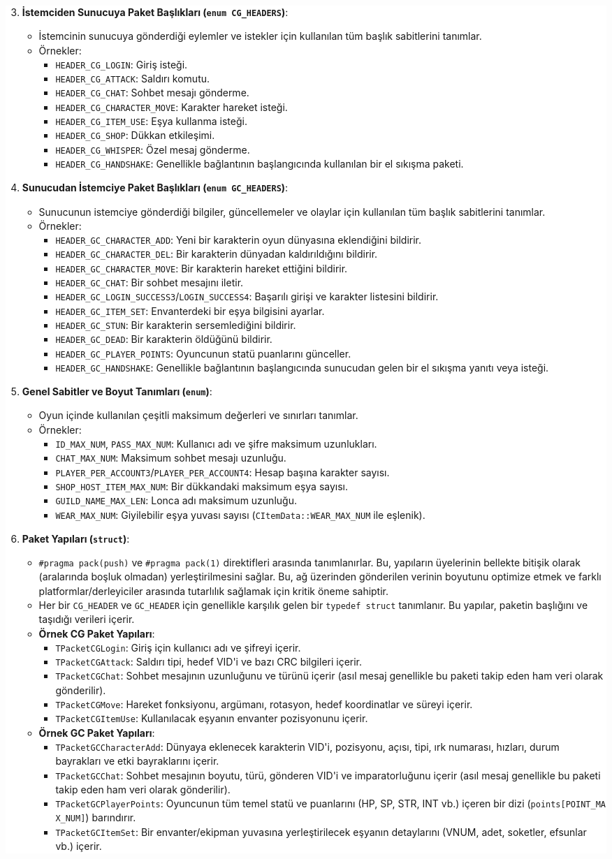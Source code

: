 3.  **İstemciden Sunucuya Paket Başlıkları (`enum CG_HEADERS`)**:
    *   İstemcinin sunucuya gönderdiği eylemler ve istekler için kullanılan tüm başlık sabitlerini tanımlar.
    *   Örnekler:
        *   `HEADER_CG_LOGIN`: Giriş isteği.
        *   `HEADER_CG_ATTACK`: Saldırı komutu.
        *   `HEADER_CG_CHAT`: Sohbet mesajı gönderme.
        *   `HEADER_CG_CHARACTER_MOVE`: Karakter hareket isteği.
        *   `HEADER_CG_ITEM_USE`: Eşya kullanma isteği.
        *   `HEADER_CG_SHOP`: Dükkan etkileşimi.
        *   `HEADER_CG_WHISPER`: Özel mesaj gönderme.
        *   `HEADER_CG_HANDSHAKE`: Genellikle bağlantının başlangıcında kullanılan bir el sıkışma paketi.

4.  **Sunucudan İstemciye Paket Başlıkları (`enum GC_HEADERS`)**:
    *   Sunucunun istemciye gönderdiği bilgiler, güncellemeler ve olaylar için kullanılan tüm başlık sabitlerini tanımlar.
    *   Örnekler:
        *   `HEADER_GC_CHARACTER_ADD`: Yeni bir karakterin oyun dünyasına eklendiğini bildirir.
        *   `HEADER_GC_CHARACTER_DEL`: Bir karakterin dünyadan kaldırıldığını bildirir.
        *   `HEADER_GC_CHARACTER_MOVE`: Bir karakterin hareket ettiğini bildirir.
        *   `HEADER_GC_CHAT`: Bir sohbet mesajını iletir.
        *   `HEADER_GC_LOGIN_SUCCESS3`/`LOGIN_SUCCESS4`: Başarılı girişi ve karakter listesini bildirir.
        *   `HEADER_GC_ITEM_SET`: Envanterdeki bir eşya bilgisini ayarlar.
        *   `HEADER_GC_STUN`: Bir karakterin sersemlediğini bildirir.
        *   `HEADER_GC_DEAD`: Bir karakterin öldüğünü bildirir.
        *   `HEADER_GC_PLAYER_POINTS`: Oyuncunun statü puanlarını günceller.
        *   `HEADER_GC_HANDSHAKE`: Genellikle bağlantının başlangıcında sunucudan gelen bir el sıkışma yanıtı veya isteği.

5.  **Genel Sabitler ve Boyut Tanımları (`enum`)**:
    *   Oyun içinde kullanılan çeşitli maksimum değerleri ve sınırları tanımlar.
    *   Örnekler:
        *   `ID_MAX_NUM`, `PASS_MAX_NUM`: Kullanıcı adı ve şifre maksimum uzunlukları.
        *   `CHAT_MAX_NUM`: Maksimum sohbet mesajı uzunluğu.
        *   `PLAYER_PER_ACCOUNT3`/`PLAYER_PER_ACCOUNT4`: Hesap başına karakter sayısı.
        *   `SHOP_HOST_ITEM_MAX_NUM`: Bir dükkandaki maksimum eşya sayısı.
        *   `GUILD_NAME_MAX_LEN`: Lonca adı maksimum uzunluğu.
        *   `WEAR_MAX_NUM`: Giyilebilir eşya yuvası sayısı (`CItemData::WEAR_MAX_NUM` ile eşlenik).

6.  **Paket Yapıları (`struct`)**:
    *   `#pragma pack(push)` ve `#pragma pack(1)` direktifleri arasında tanımlanırlar. Bu, yapıların üyelerinin bellekte bitişik olarak (aralarında boşluk olmadan) yerleştirilmesini sağlar. Bu, ağ üzerinden gönderilen verinin boyutunu optimize etmek ve farklı platformlar/derleyiciler arasında tutarlılık sağlamak için kritik öneme sahiptir.
    *   Her bir `CG_HEADER` ve `GC_HEADER` için genellikle karşılık gelen bir `typedef struct` tanımlanır. Bu yapılar, paketin başlığını ve taşıdığı verileri içerir.
    *   **Örnek CG Paket Yapıları**:
        *   `TPacketCGLogin`: Giriş için kullanıcı adı ve şifreyi içerir.
        *   `TPacketCGAttack`: Saldırı tipi, hedef VID'i ve bazı CRC bilgileri içerir.
        *   `TPacketCGChat`: Sohbet mesajının uzunluğunu ve türünü içerir (asıl mesaj genellikle bu paketi takip eden ham veri olarak gönderilir).
        *   `TPacketCGMove`: Hareket fonksiyonu, argümanı, rotasyon, hedef koordinatlar ve süreyi içerir.
        *   `TPacketCGItemUse`: Kullanılacak eşyanın envanter pozisyonunu içerir.
    *   **Örnek GC Paket Yapıları**:
        *   `TPacketGCCharacterAdd`: Dünyaya eklenecek karakterin VID'i, pozisyonu, açısı, tipi, ırk numarası, hızları, durum bayrakları ve etki bayraklarını içerir.
        *   `TPacketGCChat`: Sohbet mesajının boyutu, türü, gönderen VID'i ve imparatorluğunu içerir (asıl mesaj genellikle bu paketi takip eden ham veri olarak gönderilir).
        *   `TPacketGCPlayerPoints`: Oyuncunun tüm temel statü ve puanlarını (HP, SP, STR, INT vb.) içeren bir dizi (`points[POINT_MAX_NUM]`) barındırır.
        *   `TPacketGCItemSet`: Bir envanter/ekipman yuvasına yerleştirilecek eşyanın detaylarını (VNUM, adet, soketler, efsunlar vb.) içerir.
